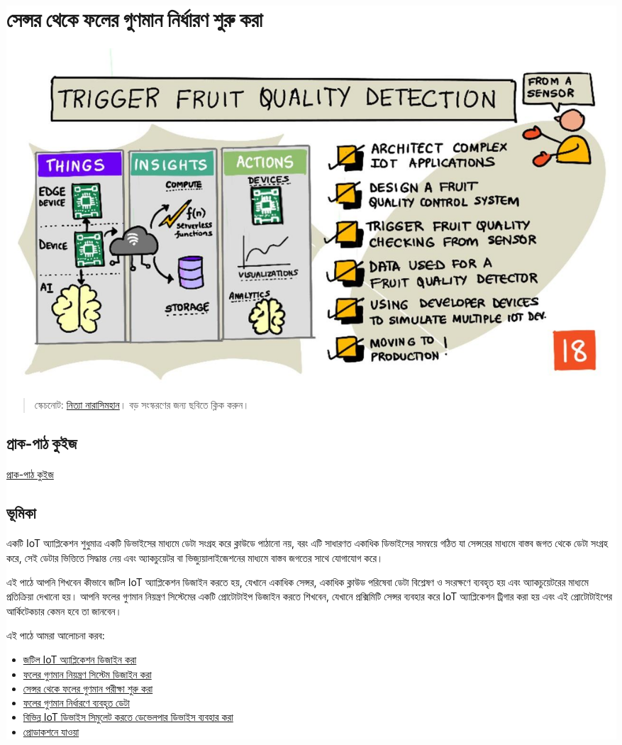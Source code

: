 
# সেন্সর থেকে ফলের গুণমান নির্ধারণ শুরু করা

![এই পাঠের একটি স্কেচনোট ওভারভিউ](../../../../../translated_images/lesson-18.92c32ed1d354caa5a54baa4032cf0b172d4655e8e326ad5d46c558a0def15365.bn.jpg)

> স্কেচনোট: [নিত্যা নারাসিমহান](https://github.com/nitya)। বড় সংস্করণের জন্য ছবিতে ক্লিক করুন।

## প্রাক-পাঠ কুইজ

[প্রাক-পাঠ কুইজ](https://black-meadow-040d15503.1.azurestaticapps.net/quiz/35)

## ভূমিকা

একটি IoT অ্যাপ্লিকেশন শুধুমাত্র একটি ডিভাইসের মাধ্যমে ডেটা সংগ্রহ করে ক্লাউডে পাঠানো নয়, বরং এটি সাধারণত একাধিক ডিভাইসের সমন্বয়ে গঠিত যা সেন্সরের মাধ্যমে বাস্তব জগত থেকে ডেটা সংগ্রহ করে, সেই ডেটার ভিত্তিতে সিদ্ধান্ত নেয় এবং অ্যাকচুয়েটর বা ভিজ্যুয়ালাইজেশনের মাধ্যমে বাস্তব জগতের সাথে যোগাযোগ করে।

এই পাঠে আপনি শিখবেন কীভাবে জটিল IoT অ্যাপ্লিকেশন ডিজাইন করতে হয়, যেখানে একাধিক সেন্সর, একাধিক ক্লাউড পরিষেবা ডেটা বিশ্লেষণ ও সংরক্ষণে ব্যবহৃত হয় এবং অ্যাকচুয়েটরের মাধ্যমে প্রতিক্রিয়া দেখানো হয়। আপনি ফলের গুণমান নিয়ন্ত্রণ সিস্টেমের একটি প্রোটোটাইপ ডিজাইন করতে শিখবেন, যেখানে প্রক্সিমিটি সেন্সর ব্যবহার করে IoT অ্যাপ্লিকেশন ট্রিগার করা হয় এবং এই প্রোটোটাইপের আর্কিটেকচার কেমন হবে তা জানবেন।

এই পাঠে আমরা আলোচনা করব:

* [জটিল IoT অ্যাপ্লিকেশন ডিজাইন করা](../../../../../4-manufacturing/lessons/4-trigger-fruit-detector)
* [ফলের গুণমান নিয়ন্ত্রণ সিস্টেম ডিজাইন করা](../../../../../4-manufacturing/lessons/4-trigger-fruit-detector)
* [সেন্সর থেকে ফলের গুণমান পরীক্ষা শুরু করা](../../../../../4-manufacturing/lessons/4-trigger-fruit-detector)
* [ফলের গুণমান নির্ধারণে ব্যবহৃত ডেটা](../../../../../4-manufacturing/lessons/4-trigger-fruit-detector)
* [বিভিন্ন IoT ডিভাইস সিমুলেট করতে ডেভেলপার ডিভাইস ব্যবহার করা](../../../../../4-manufacturing/lessons/4-trigger-fruit-detector)
* [প্রোডাকশনে যাওয়া](../../../../../4-manufacturing/lessons/4-trigger-fruit-detector)
